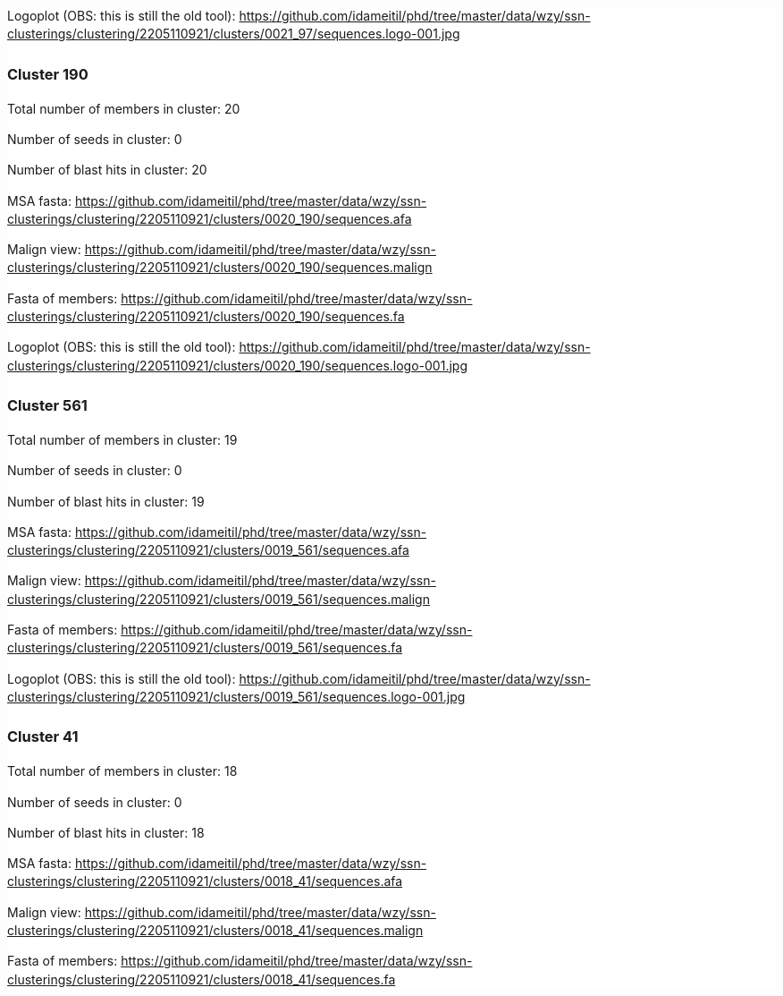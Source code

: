 Logoplot (OBS: this is still the old tool): https://github.com/idameitil/phd/tree/master/data/wzy/ssn-clusterings/clustering/2205110921/clusters/0021_97/sequences.logo-001.jpg


### Cluster 190
Total number of members in cluster: 20

Number of seeds in cluster: 0

Number of blast hits in cluster: 20

MSA fasta: https://github.com/idameitil/phd/tree/master/data/wzy/ssn-clusterings/clustering/2205110921/clusters/0020_190/sequences.afa

Malign view: https://github.com/idameitil/phd/tree/master/data/wzy/ssn-clusterings/clustering/2205110921/clusters/0020_190/sequences.malign

Fasta of members: https://github.com/idameitil/phd/tree/master/data/wzy/ssn-clusterings/clustering/2205110921/clusters/0020_190/sequences.fa

Logoplot (OBS: this is still the old tool): https://github.com/idameitil/phd/tree/master/data/wzy/ssn-clusterings/clustering/2205110921/clusters/0020_190/sequences.logo-001.jpg


### Cluster 561
Total number of members in cluster: 19

Number of seeds in cluster: 0

Number of blast hits in cluster: 19

MSA fasta: https://github.com/idameitil/phd/tree/master/data/wzy/ssn-clusterings/clustering/2205110921/clusters/0019_561/sequences.afa

Malign view: https://github.com/idameitil/phd/tree/master/data/wzy/ssn-clusterings/clustering/2205110921/clusters/0019_561/sequences.malign

Fasta of members: https://github.com/idameitil/phd/tree/master/data/wzy/ssn-clusterings/clustering/2205110921/clusters/0019_561/sequences.fa

Logoplot (OBS: this is still the old tool): https://github.com/idameitil/phd/tree/master/data/wzy/ssn-clusterings/clustering/2205110921/clusters/0019_561/sequences.logo-001.jpg


### Cluster 41
Total number of members in cluster: 18

Number of seeds in cluster: 0

Number of blast hits in cluster: 18

MSA fasta: https://github.com/idameitil/phd/tree/master/data/wzy/ssn-clusterings/clustering/2205110921/clusters/0018_41/sequences.afa

Malign view: https://github.com/idameitil/phd/tree/master/data/wzy/ssn-clusterings/clustering/2205110921/clusters/0018_41/sequences.malign

Fasta of members: https://github.com/idameitil/phd/tree/master/data/wzy/ssn-clusterings/clustering/2205110921/clusters/0018_41/sequences.fa
